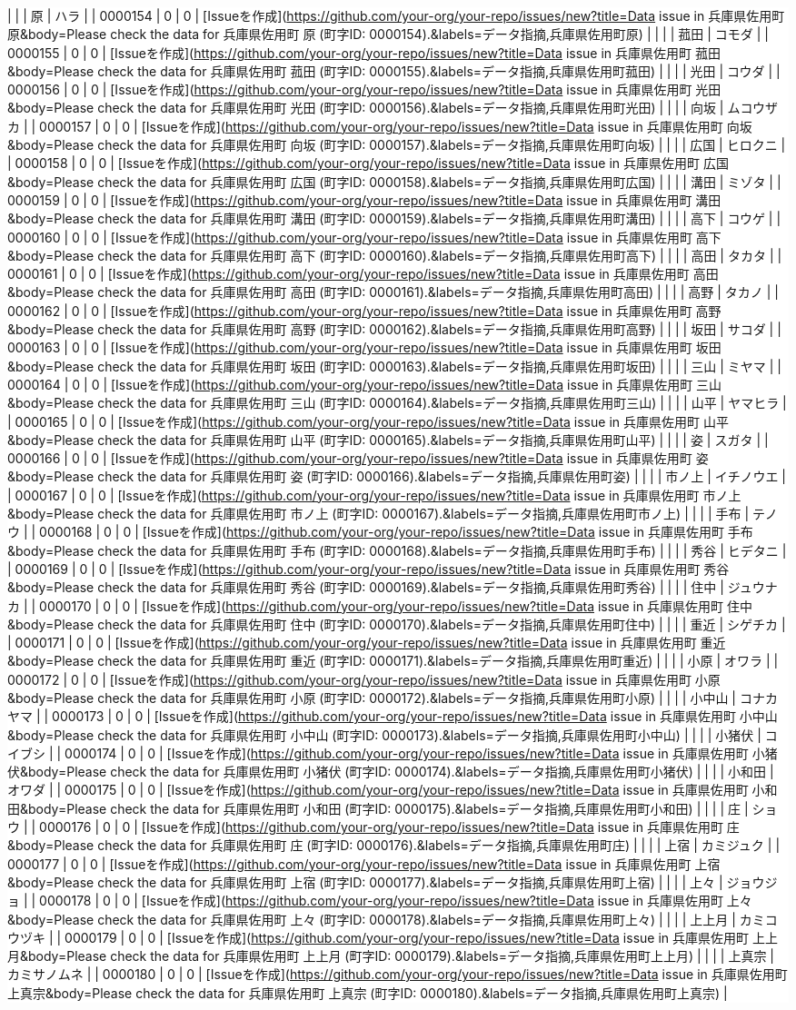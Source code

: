 |  |  | 原 |   ハラ |  | 0000154 | 0 | 0 | [Issueを作成](https://github.com/your-org/your-repo/issues/new?title=Data issue in 兵庫県佐用町   原&body=Please check the data for 兵庫県佐用町   原 (町字ID: 0000154).&labels=データ指摘,兵庫県佐用町原) |
|  |  | 菰田 |   コモダ |  | 0000155 | 0 | 0 | [Issueを作成](https://github.com/your-org/your-repo/issues/new?title=Data issue in 兵庫県佐用町   菰田&body=Please check the data for 兵庫県佐用町   菰田 (町字ID: 0000155).&labels=データ指摘,兵庫県佐用町菰田) |
|  |  | 光田 |   コウダ |  | 0000156 | 0 | 0 | [Issueを作成](https://github.com/your-org/your-repo/issues/new?title=Data issue in 兵庫県佐用町   光田&body=Please check the data for 兵庫県佐用町   光田 (町字ID: 0000156).&labels=データ指摘,兵庫県佐用町光田) |
|  |  | 向坂 |   ムコウザカ |  | 0000157 | 0 | 0 | [Issueを作成](https://github.com/your-org/your-repo/issues/new?title=Data issue in 兵庫県佐用町   向坂&body=Please check the data for 兵庫県佐用町   向坂 (町字ID: 0000157).&labels=データ指摘,兵庫県佐用町向坂) |
|  |  | 広国 |   ヒロクニ |  | 0000158 | 0 | 0 | [Issueを作成](https://github.com/your-org/your-repo/issues/new?title=Data issue in 兵庫県佐用町   広国&body=Please check the data for 兵庫県佐用町   広国 (町字ID: 0000158).&labels=データ指摘,兵庫県佐用町広国) |
|  |  | 溝田 |   ミゾタ |  | 0000159 | 0 | 0 | [Issueを作成](https://github.com/your-org/your-repo/issues/new?title=Data issue in 兵庫県佐用町   溝田&body=Please check the data for 兵庫県佐用町   溝田 (町字ID: 0000159).&labels=データ指摘,兵庫県佐用町溝田) |
|  |  | 高下 |   コウゲ |  | 0000160 | 0 | 0 | [Issueを作成](https://github.com/your-org/your-repo/issues/new?title=Data issue in 兵庫県佐用町   高下&body=Please check the data for 兵庫県佐用町   高下 (町字ID: 0000160).&labels=データ指摘,兵庫県佐用町高下) |
|  |  | 高田 |   タカタ |  | 0000161 | 0 | 0 | [Issueを作成](https://github.com/your-org/your-repo/issues/new?title=Data issue in 兵庫県佐用町   高田&body=Please check the data for 兵庫県佐用町   高田 (町字ID: 0000161).&labels=データ指摘,兵庫県佐用町高田) |
|  |  | 高野 |   タカノ |  | 0000162 | 0 | 0 | [Issueを作成](https://github.com/your-org/your-repo/issues/new?title=Data issue in 兵庫県佐用町   高野&body=Please check the data for 兵庫県佐用町   高野 (町字ID: 0000162).&labels=データ指摘,兵庫県佐用町高野) |
|  |  | 坂田 |   サコダ |  | 0000163 | 0 | 0 | [Issueを作成](https://github.com/your-org/your-repo/issues/new?title=Data issue in 兵庫県佐用町   坂田&body=Please check the data for 兵庫県佐用町   坂田 (町字ID: 0000163).&labels=データ指摘,兵庫県佐用町坂田) |
|  |  | 三山 |   ミヤマ |  | 0000164 | 0 | 0 | [Issueを作成](https://github.com/your-org/your-repo/issues/new?title=Data issue in 兵庫県佐用町   三山&body=Please check the data for 兵庫県佐用町   三山 (町字ID: 0000164).&labels=データ指摘,兵庫県佐用町三山) |
|  |  | 山平 |   ヤマヒラ |  | 0000165 | 0 | 0 | [Issueを作成](https://github.com/your-org/your-repo/issues/new?title=Data issue in 兵庫県佐用町   山平&body=Please check the data for 兵庫県佐用町   山平 (町字ID: 0000165).&labels=データ指摘,兵庫県佐用町山平) |
|  |  | 姿 |   スガタ |  | 0000166 | 0 | 0 | [Issueを作成](https://github.com/your-org/your-repo/issues/new?title=Data issue in 兵庫県佐用町   姿&body=Please check the data for 兵庫県佐用町   姿 (町字ID: 0000166).&labels=データ指摘,兵庫県佐用町姿) |
|  |  | 市ノ上 |   イチノウエ |  | 0000167 | 0 | 0 | [Issueを作成](https://github.com/your-org/your-repo/issues/new?title=Data issue in 兵庫県佐用町   市ノ上&body=Please check the data for 兵庫県佐用町   市ノ上 (町字ID: 0000167).&labels=データ指摘,兵庫県佐用町市ノ上) |
|  |  | 手布 |   テノウ |  | 0000168 | 0 | 0 | [Issueを作成](https://github.com/your-org/your-repo/issues/new?title=Data issue in 兵庫県佐用町   手布&body=Please check the data for 兵庫県佐用町   手布 (町字ID: 0000168).&labels=データ指摘,兵庫県佐用町手布) |
|  |  | 秀谷 |   ヒデタニ |  | 0000169 | 0 | 0 | [Issueを作成](https://github.com/your-org/your-repo/issues/new?title=Data issue in 兵庫県佐用町   秀谷&body=Please check the data for 兵庫県佐用町   秀谷 (町字ID: 0000169).&labels=データ指摘,兵庫県佐用町秀谷) |
|  |  | 住中 |   ジュウナカ |  | 0000170 | 0 | 0 | [Issueを作成](https://github.com/your-org/your-repo/issues/new?title=Data issue in 兵庫県佐用町   住中&body=Please check the data for 兵庫県佐用町   住中 (町字ID: 0000170).&labels=データ指摘,兵庫県佐用町住中) |
|  |  | 重近 |   シゲチカ |  | 0000171 | 0 | 0 | [Issueを作成](https://github.com/your-org/your-repo/issues/new?title=Data issue in 兵庫県佐用町   重近&body=Please check the data for 兵庫県佐用町   重近 (町字ID: 0000171).&labels=データ指摘,兵庫県佐用町重近) |
|  |  | 小原 |   オワラ |  | 0000172 | 0 | 0 | [Issueを作成](https://github.com/your-org/your-repo/issues/new?title=Data issue in 兵庫県佐用町   小原&body=Please check the data for 兵庫県佐用町   小原 (町字ID: 0000172).&labels=データ指摘,兵庫県佐用町小原) |
|  |  | 小中山 |   コナカヤマ |  | 0000173 | 0 | 0 | [Issueを作成](https://github.com/your-org/your-repo/issues/new?title=Data issue in 兵庫県佐用町   小中山&body=Please check the data for 兵庫県佐用町   小中山 (町字ID: 0000173).&labels=データ指摘,兵庫県佐用町小中山) |
|  |  | 小猪伏 |   コイブシ |  | 0000174 | 0 | 0 | [Issueを作成](https://github.com/your-org/your-repo/issues/new?title=Data issue in 兵庫県佐用町   小猪伏&body=Please check the data for 兵庫県佐用町   小猪伏 (町字ID: 0000174).&labels=データ指摘,兵庫県佐用町小猪伏) |
|  |  | 小和田 |   オワダ |  | 0000175 | 0 | 0 | [Issueを作成](https://github.com/your-org/your-repo/issues/new?title=Data issue in 兵庫県佐用町   小和田&body=Please check the data for 兵庫県佐用町   小和田 (町字ID: 0000175).&labels=データ指摘,兵庫県佐用町小和田) |
|  |  | 庄 |   ショウ |  | 0000176 | 0 | 0 | [Issueを作成](https://github.com/your-org/your-repo/issues/new?title=Data issue in 兵庫県佐用町   庄&body=Please check the data for 兵庫県佐用町   庄 (町字ID: 0000176).&labels=データ指摘,兵庫県佐用町庄) |
|  |  | 上宿 |   カミジュク |  | 0000177 | 0 | 0 | [Issueを作成](https://github.com/your-org/your-repo/issues/new?title=Data issue in 兵庫県佐用町   上宿&body=Please check the data for 兵庫県佐用町   上宿 (町字ID: 0000177).&labels=データ指摘,兵庫県佐用町上宿) |
|  |  | 上々 |   ジョウジョ |  | 0000178 | 0 | 0 | [Issueを作成](https://github.com/your-org/your-repo/issues/new?title=Data issue in 兵庫県佐用町   上々&body=Please check the data for 兵庫県佐用町   上々 (町字ID: 0000178).&labels=データ指摘,兵庫県佐用町上々) |
|  |  | 上上月 |   カミコウヅキ |  | 0000179 | 0 | 0 | [Issueを作成](https://github.com/your-org/your-repo/issues/new?title=Data issue in 兵庫県佐用町   上上月&body=Please check the data for 兵庫県佐用町   上上月 (町字ID: 0000179).&labels=データ指摘,兵庫県佐用町上上月) |
|  |  | 上真宗 |   カミサノムネ |  | 0000180 | 0 | 0 | [Issueを作成](https://github.com/your-org/your-repo/issues/new?title=Data issue in 兵庫県佐用町   上真宗&body=Please check the data for 兵庫県佐用町   上真宗 (町字ID: 0000180).&labels=データ指摘,兵庫県佐用町上真宗) |